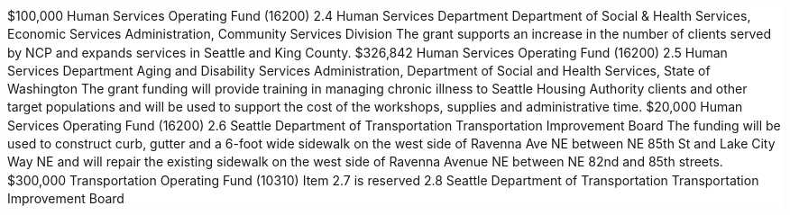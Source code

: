 </td><td>$100,000

</td><td>Human Services Operating Fund (16200)

</td></tr>

<tr><td>2.4

</td><td>Human Services Department

</td><td>Department of Social & Health Services, Economic Services Administration, Community Services Division

</td><td>The grant supports an increase in the number of clients served by NCP and expands services in Seattle and King County.

</td><td>$326,842

</td><td>Human Services Operating Fund (16200)

</td></tr>

<tr><td>2.5

</td><td>Human Services Department

</td><td>Aging and Disability Services Administration, Department of Social and Health Services, State of Washington

</td><td>The grant funding will provide training in managing chronic illness to Seattle Housing Authority clients and other target populations and will be used to support the cost of the workshops, supplies and administrative time.

</td><td>$20,000

</td><td>Human Services Operating Fund (16200)

</td></tr>

<tr><td>2.6

</td><td>Seattle Department of Transportation

</td><td>Transportation Improvement Board

</td><td>The funding will be used to construct curb, gutter and a 6-foot wide sidewalk on the west side of Ravenna Ave NE between NE 85th St and Lake City Way NE and will repair the existing sidewalk on the west side of Ravenna Avenue NE between NE 82nd and 85th streets.

</td><td>$300,000

</td><td>Transportation Operating Fund (10310)

</td></tr>

<tr><td>Item 2.7 is reserved

</td></tr>

<tr><td>2.8

</td><td>Seattle Department of Transportation

</td><td>Transportation Improvement Board
